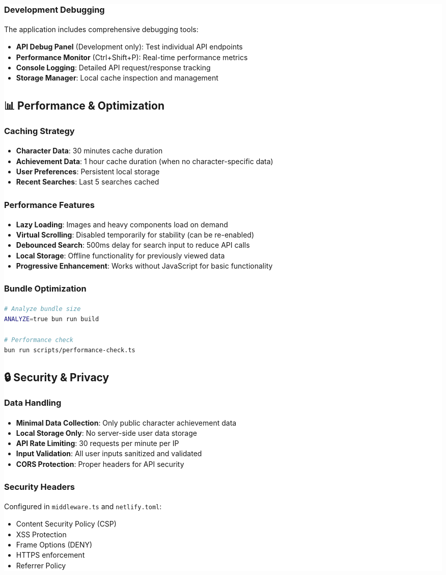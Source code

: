 ### Development Debugging
The application includes comprehensive debugging tools:

- **API Debug Panel** (Development only): Test individual API endpoints
- **Performance Monitor** (Ctrl+Shift+P): Real-time performance metrics
- **Console Logging**: Detailed API request/response tracking
- **Storage Manager**: Local cache inspection and management

## 📊 Performance & Optimization

### Caching Strategy
- **Character Data**: 30 minutes cache duration
- **Achievement Data**: 1 hour cache duration (when no character-specific data)
- **User Preferences**: Persistent local storage
- **Recent Searches**: Last 5 searches cached

### Performance Features
- **Lazy Loading**: Images and heavy components load on demand
- **Virtual Scrolling**: Disabled temporarily for stability (can be re-enabled)
- **Debounced Search**: 500ms delay for search input to reduce API calls
- **Local Storage**: Offline functionality for previously viewed data
- **Progressive Enhancement**: Works without JavaScript for basic functionality

### Bundle Optimization
```bash
# Analyze bundle size
ANALYZE=true bun run build

# Performance check
bun run scripts/performance-check.ts
```

## 🔒 Security & Privacy

### Data Handling
- **Minimal Data Collection**: Only public character achievement data
- **Local Storage Only**: No server-side user data storage
- **API Rate Limiting**: 30 requests per minute per IP
- **Input Validation**: All user inputs sanitized and validated
- **CORS Protection**: Proper headers for API security

### Security Headers
Configured in `middleware.ts` and `netlify.toml`:
- Content Security Policy (CSP)
- XSS Protection
- Frame Options (DENY)
- HTTPS enforcement
- Referrer Policy
